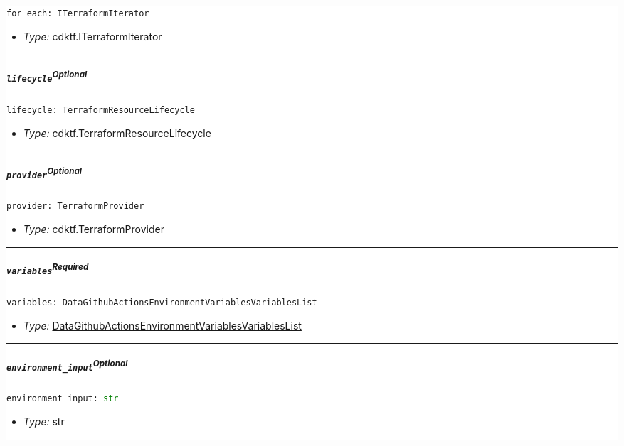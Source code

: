```python
for_each: ITerraformIterator
```

- *Type:* cdktf.ITerraformIterator

---

##### `lifecycle`<sup>Optional</sup> <a name="lifecycle" id="@cdktf/provider-github.dataGithubActionsEnvironmentVariables.DataGithubActionsEnvironmentVariables.property.lifecycle"></a>

```python
lifecycle: TerraformResourceLifecycle
```

- *Type:* cdktf.TerraformResourceLifecycle

---

##### `provider`<sup>Optional</sup> <a name="provider" id="@cdktf/provider-github.dataGithubActionsEnvironmentVariables.DataGithubActionsEnvironmentVariables.property.provider"></a>

```python
provider: TerraformProvider
```

- *Type:* cdktf.TerraformProvider

---

##### `variables`<sup>Required</sup> <a name="variables" id="@cdktf/provider-github.dataGithubActionsEnvironmentVariables.DataGithubActionsEnvironmentVariables.property.variables"></a>

```python
variables: DataGithubActionsEnvironmentVariablesVariablesList
```

- *Type:* <a href="#@cdktf/provider-github.dataGithubActionsEnvironmentVariables.DataGithubActionsEnvironmentVariablesVariablesList">DataGithubActionsEnvironmentVariablesVariablesList</a>

---

##### `environment_input`<sup>Optional</sup> <a name="environment_input" id="@cdktf/provider-github.dataGithubActionsEnvironmentVariables.DataGithubActionsEnvironmentVariables.property.environmentInput"></a>

```python
environment_input: str
```

- *Type:* str

---